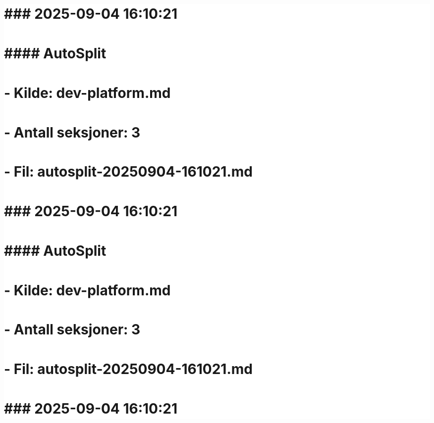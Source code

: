 #

#

#

#

# \### 2025-09-04 16:10:21

# \#### AutoSplit

# \- Kilde: dev-platform.md

# \- Antall seksjoner: 3

# \- Fil: autosplit-20250904-161021.md

#

#

#

#

# \### 2025-09-04 16:10:21

# \#### AutoSplit

# \- Kilde: dev-platform.md

# \- Antall seksjoner: 3

# \- Fil: autosplit-20250904-161021.md

#

#

#

#

# \### 2025-09-04 16:10:21
